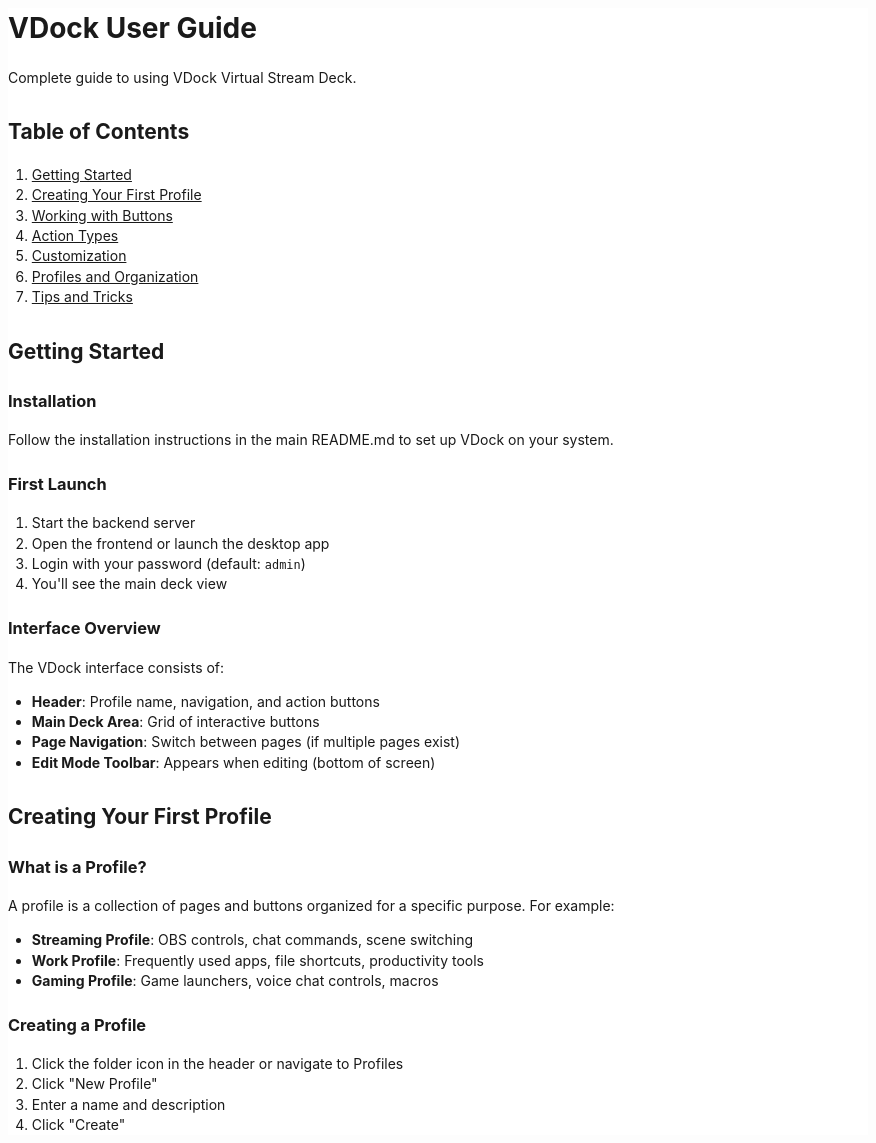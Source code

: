 # VDock User Guide

Complete guide to using VDock Virtual Stream Deck.

## Table of Contents

1. [Getting Started](#getting-started)
2. [Creating Your First Profile](#creating-your-first-profile)
3. [Working with Buttons](#working-with-buttons)
4. [Action Types](#action-types)
5. [Customization](#customization)
6. [Profiles and Organization](#profiles-and-organization)
7. [Tips and Tricks](#tips-and-tricks)

## Getting Started

### Installation

Follow the installation instructions in the main README.md to set up VDock on your system.

### First Launch

1. Start the backend server
2. Open the frontend or launch the desktop app
3. Login with your password (default: `admin`)
4. You'll see the main deck view

### Interface Overview

The VDock interface consists of:

- **Header**: Profile name, navigation, and action buttons
- **Main Deck Area**: Grid of interactive buttons
- **Page Navigation**: Switch between pages (if multiple pages exist)
- **Edit Mode Toolbar**: Appears when editing (bottom of screen)

## Creating Your First Profile

### What is a Profile?

A profile is a collection of pages and buttons organized for a specific purpose. For example:
- **Streaming Profile**: OBS controls, chat commands, scene switching
- **Work Profile**: Frequently used apps, file shortcuts, productivity tools
- **Gaming Profile**: Game launchers, voice chat controls, macros

### Creating a Profile

1. Click the folder icon in the header or navigate to Profiles
2. Click "New Profile"
3. Enter a name and description
4. Click "Create"
